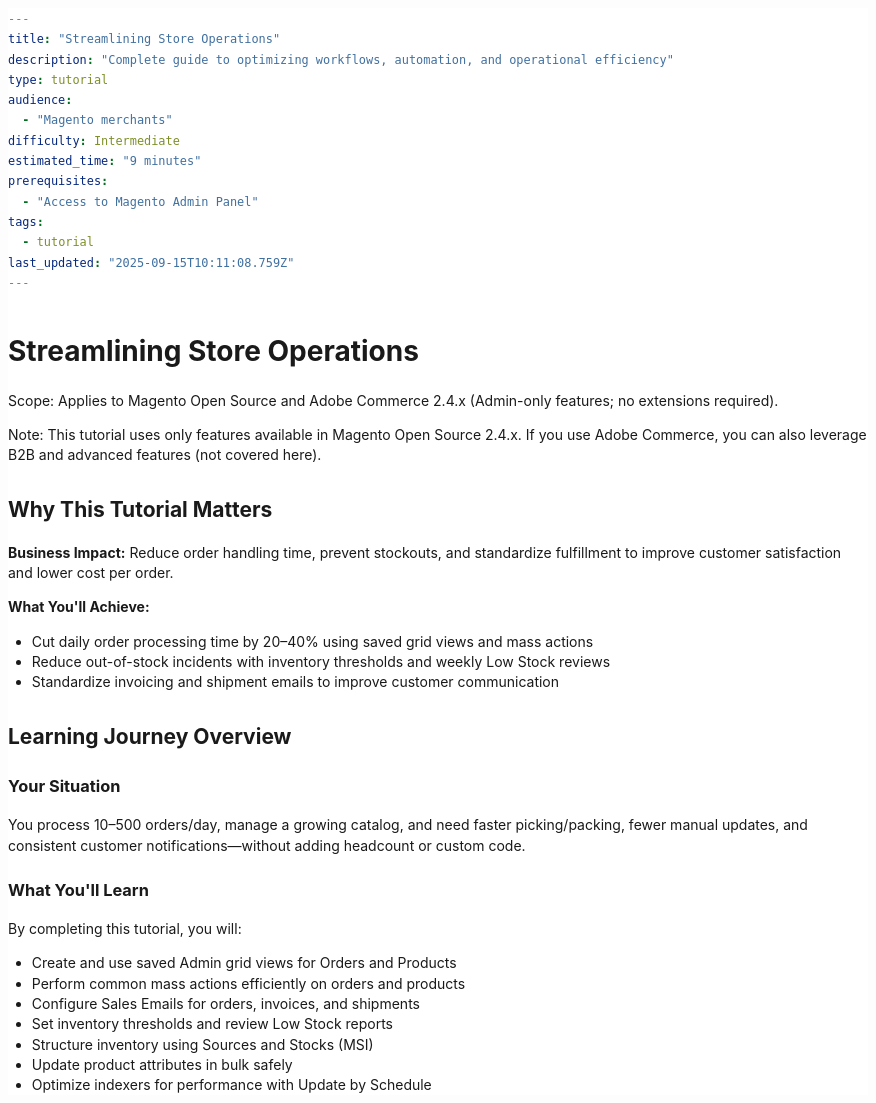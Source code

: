 ```yaml
---
title: "Streamlining Store Operations"
description: "Complete guide to optimizing workflows, automation, and operational efficiency"
type: tutorial
audience:
  - "Magento merchants"
difficulty: Intermediate
estimated_time: "9 minutes"
prerequisites:
  - "Access to Magento Admin Panel"
tags:
  - tutorial
last_updated: "2025-09-15T10:11:08.759Z"
---
```


# Streamlining Store Operations

Scope: Applies to Magento Open Source and Adobe Commerce 2.4.x (Admin-only features; no extensions required).

Note: This tutorial uses only features available in Magento Open Source 2.4.x. If you use Adobe Commerce, you can also leverage B2B and advanced features (not covered here).

## Why This Tutorial Matters

**Business Impact:** Reduce order handling time, prevent stockouts, and standardize fulfillment to improve customer satisfaction and lower cost per order.

**What You'll Achieve:**
- Cut daily order processing time by 20–40% using saved grid views and mass actions
- Reduce out-of-stock incidents with inventory thresholds and weekly Low Stock reviews
- Standardize invoicing and shipment emails to improve customer communication

## Learning Journey Overview

### Your Situation
You process 10–500 orders/day, manage a growing catalog, and need faster picking/packing, fewer manual updates, and consistent customer notifications—without adding headcount or custom code.

### What You'll Learn
By completing this tutorial, you will:

- Create and use saved Admin grid views for Orders and Products
- Perform common mass actions efficiently on orders and products
- Configure Sales Emails for orders, invoices, and shipments
- Set inventory thresholds and review Low Stock reports
- Structure inventory using Sources and Stocks (MSI)
- Update product attributes in bulk safely
- Optimize indexers for performance with Update by Schedule
